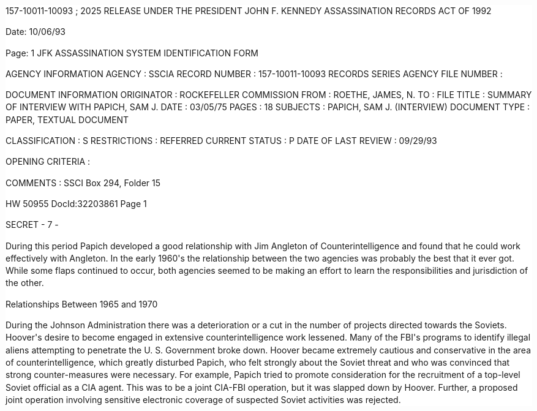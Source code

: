 157-10011-10093 ; 2025 RELEASE UNDER THE PRESIDENT JOHN F. KENNEDY ASSASSINATION RECORDS ACT OF 1992

Date: 10/06/93

Page: 1
JFK ASSASSINATION SYSTEM
IDENTIFICATION FORM

AGENCY INFORMATION
AGENCY : SSCIA
RECORD NUMBER : 157-10011-10093
RECORDS SERIES
AGENCY FILE NUMBER :

DOCUMENT INFORMATION
ORIGINATOR : ROCKEFELLER COMMISSION
FROM : ROETHE, JAMES, N.
TO : FILE
TITLE :
SUMMARY OF INTERVIEW WITH PAPICH, SAM J.
DATE : 03/05/75
PAGES : 18
SUBJECTS :
PAPICH, SAM J. (INTERVIEW)
DOCUMENT TYPE : PAPER, TEXTUAL DOCUMENT

CLASSIFICATION : S
RESTRICTIONS : REFERRED
CURRENT STATUS : P
DATE OF LAST REVIEW : 09/29/93

OPENING CRITERIA :

COMMENTS :
SSCI Box 294, Folder 15

HW 50955 DocId:32203861 Page 1

SECRET - 7 -

During this period Papich developed a good relationship with Jim Angleton
of Counterintelligence and found that he could work effectively with Angleton.
In the early 1960's the relationship between the two agencies was probably
the best that it ever got. While some flaps continued to occur, both
agencies seemed to be making an effort to learn the responsibilities and
jurisdiction of the other.

Relationships Between 1965 and 1970

During the Johnson Administration there was a deterioration or a cut in
the number of projects directed towards the Soviets. Hoover's desire to
become engaged in extensive counterintelligence work lessened. Many of
the FBI's programs to identify illegal aliens attempting to penetrate
the U. S. Government broke down. Hoover became extremely cautious and
conservative in the area of counterintelligence, which greatly disturbed
Papich, who felt strongly about the Soviet threat and who was convinced
that strong counter-measures were necessary. For example, Papich tried
to promote consideration for the recruitment of a top-level Soviet official
as a CIA agent. This was to be a joint CIA-FBI operation, but it was slapped
down by Hoover. Further, a proposed joint operation involving sensitive
electronic coverage of suspected Soviet activities was rejected.
